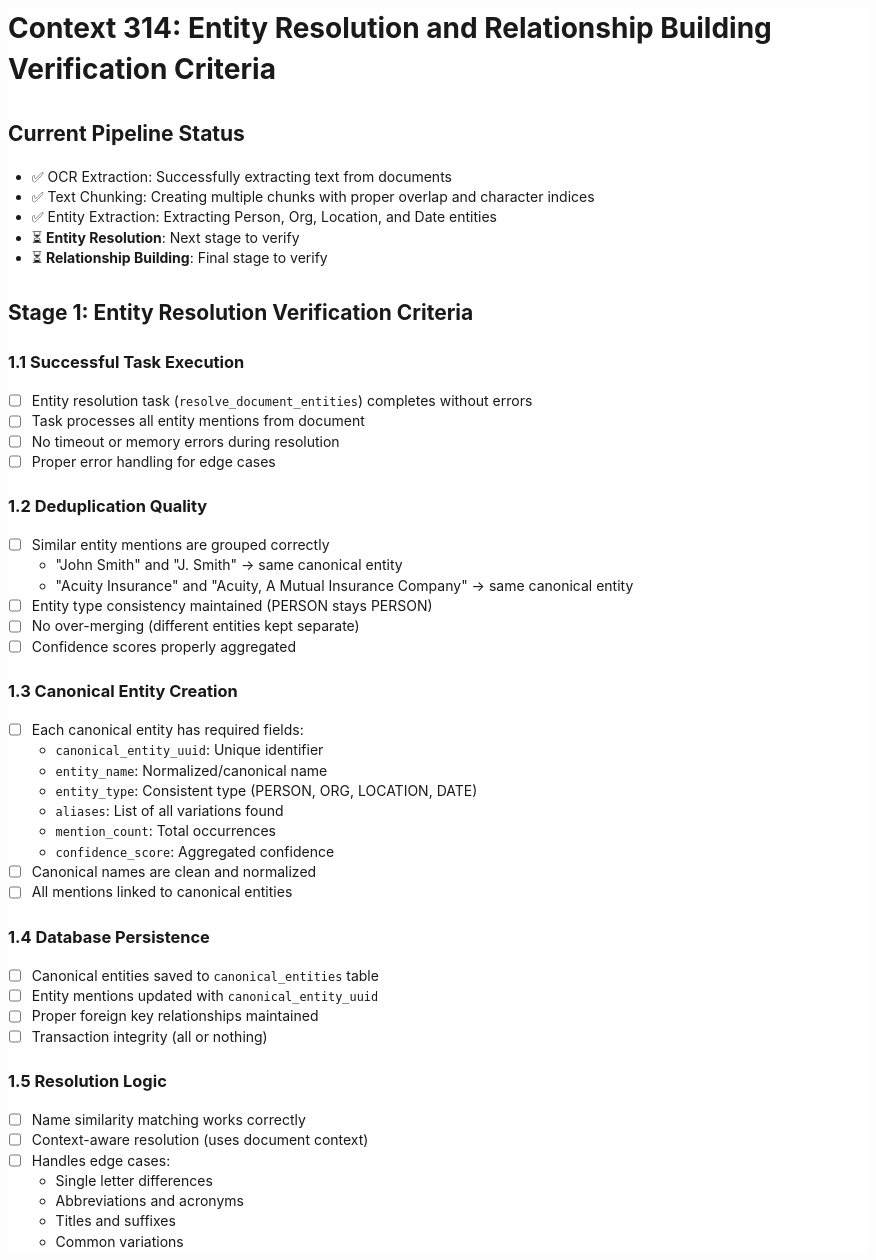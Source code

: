 # Context 314: Entity Resolution and Relationship Building Verification Criteria

## Current Pipeline Status
- ✅ OCR Extraction: Successfully extracting text from documents
- ✅ Text Chunking: Creating multiple chunks with proper overlap and character indices
- ✅ Entity Extraction: Extracting Person, Org, Location, and Date entities
- ⏳ **Entity Resolution**: Next stage to verify
- ⏳ **Relationship Building**: Final stage to verify

## Stage 1: Entity Resolution Verification Criteria

### 1.1 **Successful Task Execution**
- [ ] Entity resolution task (`resolve_document_entities`) completes without errors
- [ ] Task processes all entity mentions from document
- [ ] No timeout or memory errors during resolution
- [ ] Proper error handling for edge cases

### 1.2 **Deduplication Quality**
- [ ] Similar entity mentions are grouped correctly
  - "John Smith" and "J. Smith" → same canonical entity
  - "Acuity Insurance" and "Acuity, A Mutual Insurance Company" → same canonical entity
- [ ] Entity type consistency maintained (PERSON stays PERSON)
- [ ] No over-merging (different entities kept separate)
- [ ] Confidence scores properly aggregated

### 1.3 **Canonical Entity Creation**
- [ ] Each canonical entity has required fields:
  - `canonical_entity_uuid`: Unique identifier
  - `entity_name`: Normalized/canonical name
  - `entity_type`: Consistent type (PERSON, ORG, LOCATION, DATE)
  - `aliases`: List of all variations found
  - `mention_count`: Total occurrences
  - `confidence_score`: Aggregated confidence
- [ ] Canonical names are clean and normalized
- [ ] All mentions linked to canonical entities

### 1.4 **Database Persistence**
- [ ] Canonical entities saved to `canonical_entities` table
- [ ] Entity mentions updated with `canonical_entity_uuid`
- [ ] Proper foreign key relationships maintained
- [ ] Transaction integrity (all or nothing)

### 1.5 **Resolution Logic**
- [ ] Name similarity matching works correctly
- [ ] Context-aware resolution (uses document context)
- [ ] Handles edge cases:
  - Single letter differences
  - Abbreviations and acronyms
  - Titles and suffixes
  - Common variations
